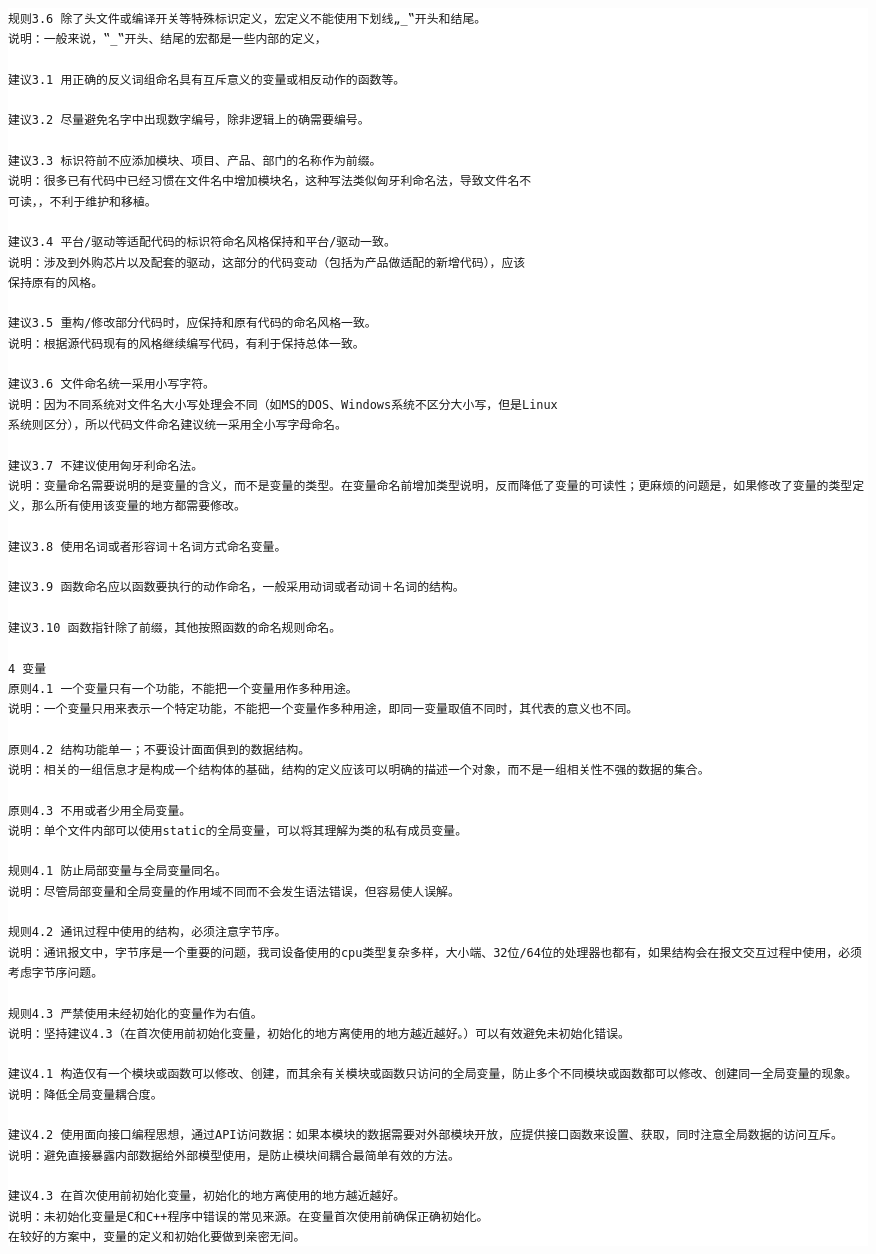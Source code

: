     规则3.6 除了头文件或编译开关等特殊标识定义，宏定义不能使用下划线„_‟开头和结尾。 
    说明：一般来说，‟_‟开头、结尾的宏都是一些内部的定义，
    
    建议3.1 用正确的反义词组命名具有互斥意义的变量或相反动作的函数等。
    
    建议3.2 尽量避免名字中出现数字编号，除非逻辑上的确需要编号。
    
    建议3.3 标识符前不应添加模块、项目、产品、部门的名称作为前缀。 
    说明：很多已有代码中已经习惯在文件名中增加模块名，这种写法类似匈牙利命名法，导致文件名不 
    可读，，不利于维护和移植。
    
    建议3.4 平台/驱动等适配代码的标识符命名风格保持和平台/驱动一致。 
    说明：涉及到外购芯片以及配套的驱动，这部分的代码变动（包括为产品做适配的新增代码），应该 
    保持原有的风格。
    
    建议3.5 重构/修改部分代码时，应保持和原有代码的命名风格一致。 
    说明：根据源代码现有的风格继续编写代码，有利于保持总体一致。
    
    建议3.6 文件命名统一采用小写字符。 
    说明：因为不同系统对文件名大小写处理会不同（如MS的DOS、Windows系统不区分大小写，但是Linux 
    系统则区分），所以代码文件命名建议统一采用全小写字母命名。
    
    建议3.7 不建议使用匈牙利命名法。 
    说明：变量命名需要说明的是变量的含义，而不是变量的类型。在变量命名前增加类型说明，反而降低了变量的可读性；更麻烦的问题是，如果修改了变量的类型定义，那么所有使用该变量的地方都需要修改。
    
    建议3.8 使用名词或者形容词＋名词方式命名变量。
    
    建议3.9 函数命名应以函数要执行的动作命名，一般采用动词或者动词＋名词的结构。
    
    建议3.10 函数指针除了前缀，其他按照函数的命名规则命名。
    
    4 变量
    原则4.1 一个变量只有一个功能，不能把一个变量用作多种用途。 
    说明：一个变量只用来表示一个特定功能，不能把一个变量作多种用途，即同一变量取值不同时，其代表的意义也不同。
    
    原则4.2 结构功能单一；不要设计面面俱到的数据结构。 
    说明：相关的一组信息才是构成一个结构体的基础，结构的定义应该可以明确的描述一个对象，而不是一组相关性不强的数据的集合。
    
    原则4.3 不用或者少用全局变量。 
    说明：单个文件内部可以使用static的全局变量，可以将其理解为类的私有成员变量。
    
    规则4.1 防止局部变量与全局变量同名。 
    说明：尽管局部变量和全局变量的作用域不同而不会发生语法错误，但容易使人误解。
    
    规则4.2 通讯过程中使用的结构，必须注意字节序。 
    说明：通讯报文中，字节序是一个重要的问题，我司设备使用的cpu类型复杂多样，大小端、32位/64位的处理器也都有，如果结构会在报文交互过程中使用，必须考虑字节序问题。
    
    规则4.3 严禁使用未经初始化的变量作为右值。 
    说明：坚持建议4.3（在首次使用前初始化变量，初始化的地方离使用的地方越近越好。）可以有效避免未初始化错误。
    
    建议4.1 构造仅有一个模块或函数可以修改、创建，而其余有关模块或函数只访问的全局变量，防止多个不同模块或函数都可以修改、创建同一全局变量的现象。 
    说明：降低全局变量耦合度。
    
    建议4.2 使用面向接口编程思想，通过API访问数据：如果本模块的数据需要对外部模块开放，应提供接口函数来设置、获取，同时注意全局数据的访问互斥。 
    说明：避免直接暴露内部数据给外部模型使用，是防止模块间耦合最简单有效的方法。
    
    建议4.3 在首次使用前初始化变量，初始化的地方离使用的地方越近越好。 
    说明：未初始化变量是C和C++程序中错误的常见来源。在变量首次使用前确保正确初始化。 
    在较好的方案中，变量的定义和初始化要做到亲密无间。
    